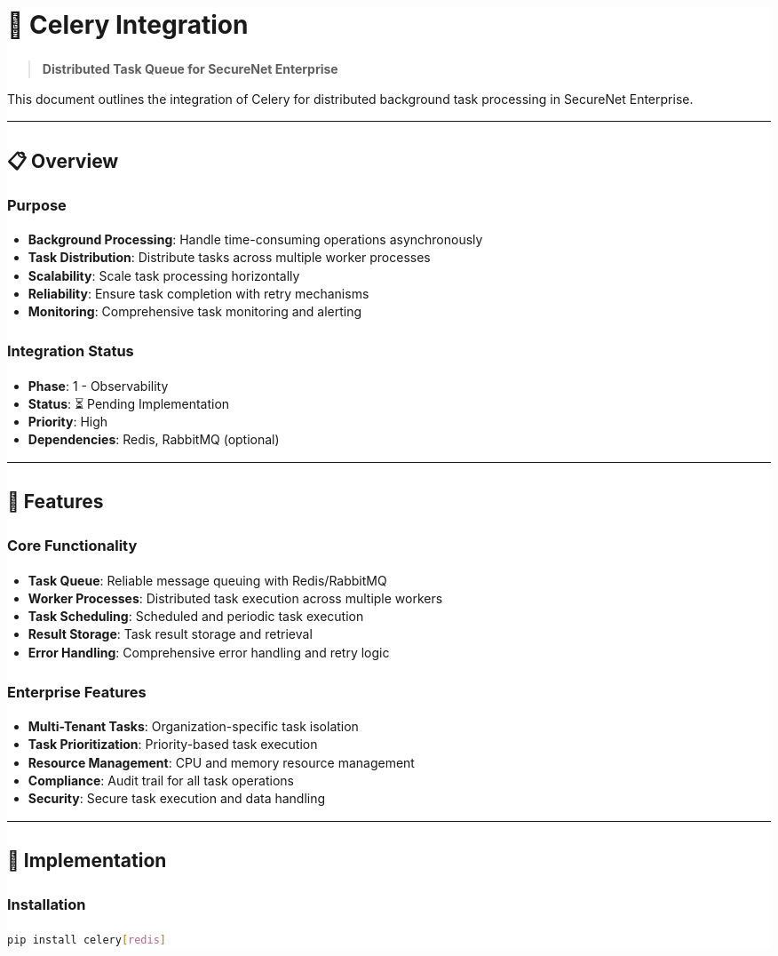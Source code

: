 # 🚀 Celery Integration

> **Distributed Task Queue for SecureNet Enterprise**

This document outlines the integration of Celery for distributed background task processing in SecureNet Enterprise.

---

## 📋 **Overview**

### **Purpose**
- **Background Processing**: Handle time-consuming operations asynchronously
- **Task Distribution**: Distribute tasks across multiple worker processes
- **Scalability**: Scale task processing horizontally
- **Reliability**: Ensure task completion with retry mechanisms
- **Monitoring**: Comprehensive task monitoring and alerting

### **Integration Status**
- **Phase**: 1 - Observability
- **Status**: ⏳ Pending Implementation
- **Priority**: High
- **Dependencies**: Redis, RabbitMQ (optional)

---

## 🎯 **Features**

### **Core Functionality**
- **Task Queue**: Reliable message queuing with Redis/RabbitMQ
- **Worker Processes**: Distributed task execution across multiple workers
- **Task Scheduling**: Scheduled and periodic task execution
- **Result Storage**: Task result storage and retrieval
- **Error Handling**: Comprehensive error handling and retry logic

### **Enterprise Features**
- **Multi-Tenant Tasks**: Organization-specific task isolation
- **Task Prioritization**: Priority-based task execution
- **Resource Management**: CPU and memory resource management
- **Compliance**: Audit trail for all task operations
- **Security**: Secure task execution and data handling

---

## 🔧 **Implementation**

### **Installation**
```bash
pip install celery[redis]
```
